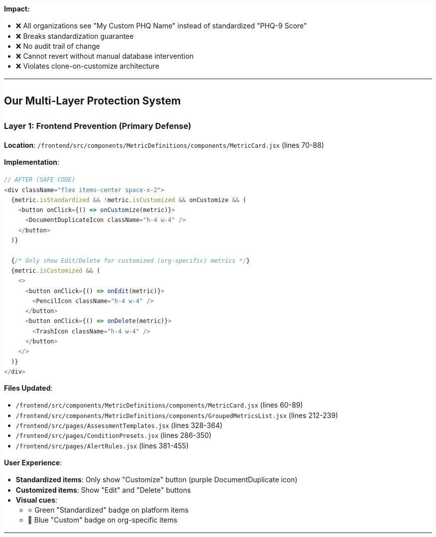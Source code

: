 **Impact:**
- ❌ All organizations see "My Custom PHQ Name" instead of standardized "PHQ-9 Score"
- ❌ Breaks standardization guarantee
- ❌ No audit trail of change
- ❌ Cannot revert without manual database intervention
- ❌ Violates clone-on-customize architecture

---

## Our Multi-Layer Protection System

### Layer 1: Frontend Prevention (Primary Defense)

**Location**: `/frontend/src/components/MetricDefinitions/components/MetricCard.jsx` (lines 70-88)

**Implementation**:
```javascript
// AFTER (SAFE CODE)
<div className="flex items-center space-x-2">
  {metric.isStandardized && !metric.isCustomized && onCustomize && (
    <button onClick={() => onCustomize(metric)}>
      <DocumentDuplicateIcon className="h-4 w-4" />
    </button>
  )}

  {/* Only show Edit/Delete for customized (org-specific) metrics */}
  {metric.isCustomized && (
    <>
      <button onClick={() => onEdit(metric)}>
        <PencilIcon className="h-4 w-4" />
      </button>
      <button onClick={() => onDelete(metric)}>
        <TrashIcon className="h-4 w-4" />
      </button>
    </>
  )}
</div>
```

**Files Updated**:
- `/frontend/src/components/MetricDefinitions/components/MetricCard.jsx` (lines 60-89)
- `/frontend/src/components/MetricDefinitions/components/GroupedMetricsList.jsx` (lines 212-239)
- `/frontend/src/pages/AssessmentTemplates.jsx` (lines 328-364)
- `/frontend/src/pages/ConditionPresets.jsx` (lines 286-350)
- `/frontend/src/pages/AlertRules.jsx` (lines 381-455)

**User Experience**:
- **Standardized items**: Only show "Customize" button (purple DocumentDuplicate icon)
- **Customized items**: Show "Edit" and "Delete" buttons
- **Visual cues**:
  - ⭐ Green "Standardized" badge on platform items
  - 🏥 Blue "Custom" badge on org-specific items

---